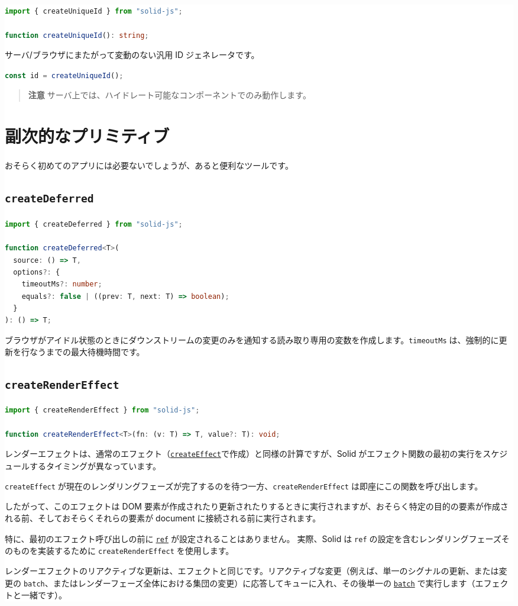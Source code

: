 ```ts
import { createUniqueId } from "solid-js";

function createUniqueId(): string;
```

サーバ/ブラウザにまたがって変動のない汎用 ID ジェネレータです。

```js
const id = createUniqueId();
```

> **注意** サーバ上では、ハイドレート可能なコンポーネントでのみ動作します。

# 副次的なプリミティブ

おそらく初めてのアプリには必要ないでしょうが、あると便利なツールです。

## `createDeferred`

```ts
import { createDeferred } from "solid-js";

function createDeferred<T>(
  source: () => T,
  options?: {
    timeoutMs?: number;
    equals?: false | ((prev: T, next: T) => boolean);
  }
): () => T;
```

ブラウザがアイドル状態のときにダウンストリームの変更のみを通知する読み取り専用の変数を作成します。`timeoutMs` は、強制的に更新を行なうまでの最大待機時間です。

## `createRenderEffect`

```ts
import { createRenderEffect } from "solid-js";

function createRenderEffect<T>(fn: (v: T) => T, value?: T): void;
```

レンダーエフェクトは、通常のエフェクト（[`createEffect`](#createeffect)で作成）と同様の計算ですが、Solid がエフェクト関数の最初の実行をスケジュールするタイミングが異なっています。


`createEffect` が現在のレンダリングフェーズが完了するのを待つ一方、`createRenderEffect` は即座にこの関数を呼び出します。

したがって、このエフェクトは DOM 要素が作成されたり更新されたりするときに実行されますが、おそらく特定の目的の要素が作成される前、そしておそらくそれらの要素が document に接続される前に実行されます。


特に、最初のエフェクト呼び出しの前に [`ref`](#ref) が設定されることはありません。
実際、Solid は `ref` の設定を含むレンダリングフェーズそのものを実装するために `createRenderEffect` を使用します。


レンダーエフェクトのリアクティブな更新は、エフェクトと同じです。リアクティブな変更（例えば、単一のシグナルの更新、または変更の `batch`、またはレンダーフェーズ全体における集団の変更）に応答してキューに入れ、その後単一の [`batch`](#batch) で実行します（エフェクトと一緒です）。
